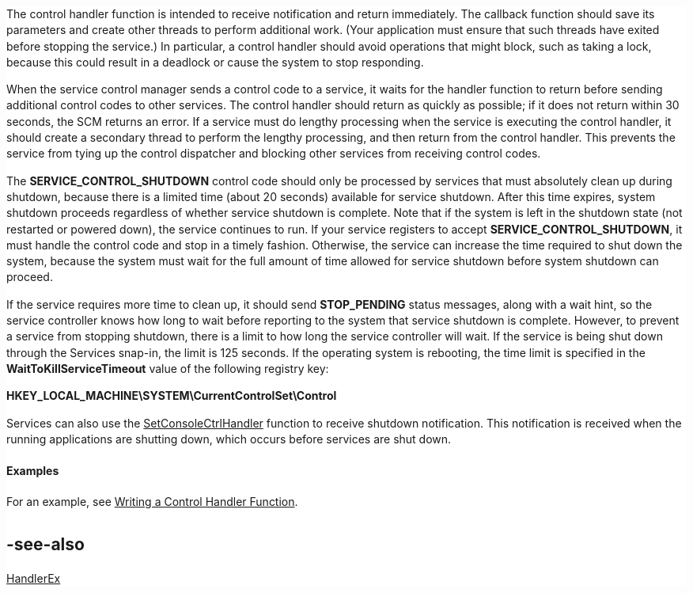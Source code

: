 The control handler function is intended to receive notification and return immediately. The callback function should save its parameters and create other threads to perform additional work. (Your application must ensure that such threads have exited before stopping the service.) In particular, a control handler should avoid  operations that might block, such as taking a lock, because this could result  in  a deadlock or cause the system to stop responding. 

When the service control manager sends a control code to a service, it waits for the handler function to return before sending additional control codes to other services. The control handler should return as quickly as possible; if it does not return within 30 seconds, the SCM  returns an error. If a service must do lengthy processing when the service is executing the control handler, it should create a secondary thread to perform the lengthy processing, and then return from the control handler. This prevents the service from tying up the control dispatcher and blocking other services from receiving control codes.

The <b>SERVICE_CONTROL_SHUTDOWN</b> control code should only be processed by services that must absolutely clean up during shutdown, because there is a limited time (about 20 seconds) available for service shutdown. After this time expires, system shutdown proceeds regardless of whether service shutdown is complete. Note that if the system is left in the shutdown state (not restarted or powered down), the service continues to run.   If your service registers to accept <b>SERVICE_CONTROL_SHUTDOWN</b>, it must handle the control code and stop  in a timely fashion. Otherwise, the service can increase the time required to shut down the system, because the system must wait for the full amount of time allowed for service shutdown before system shutdown can proceed. 

If the service requires more time to clean up, it should send <b>STOP_PENDING</b> status messages, along with a wait hint, so the service controller knows how long to wait before reporting to the system that service shutdown is complete. However, to prevent a service from stopping shutdown, there is a limit to how long the service controller will wait. If the service is being shut down through the Services snap-in, the limit is 125 seconds. If the operating system is rebooting, the time limit is specified in the <b>WaitToKillServiceTimeout</b> value of the following registry key:


<b>HKEY_LOCAL_MACHINE\SYSTEM\CurrentControlSet\Control</b>



Services can also use the <a href="base.setconsolectrlhandler">SetConsoleCtrlHandler</a> function to receive shutdown notification. This notification is received when the running applications are shutting down, which occurs before services are shut down.


#### Examples

For an example, see 
<a href="https://msdn.microsoft.com/bf1932bd-496b-46a1-95f4-1581da98299f">Writing a Control Handler Function</a>.

<div class="code"></div>



## -see-also




<a href="https://msdn.microsoft.com/bb1b863f-e29f-496f-a50e-9ea524fe8603">HandlerEx</a>


